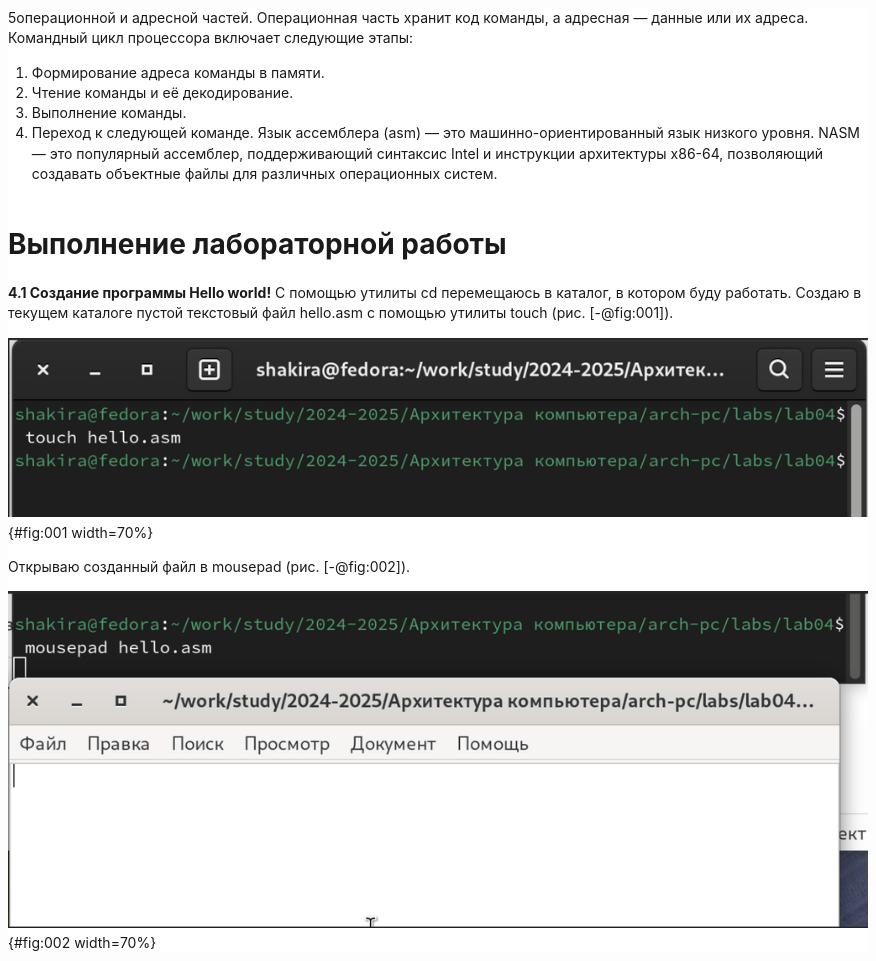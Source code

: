 5операционной и адресной частей. Операционная часть хранит код команды, а
адресная — данные или их адреса.
Командный цикл процессора включает следующие этапы:
1. Формирование адреса команды в памяти.
2. Чтение команды и её декодирование.
3. Выполнение команды.
4. Переход к следующей команде.
Язык ассемблера (asm) — это машинно-ориентированный язык низкого
уровня. NASM — это популярный ассемблер, поддерживающий синтаксис Intel
и инструкции архитектуры x86-64, позволяющий создавать объектные файлы
для различных операционных систем.

# Выполнение лабораторной работы

**4.1 Создание программы Hello world!**
С помощью утилиты cd перемещаюсь в каталог, в котором буду работать.
Создаю в текущем каталоге пустой текстовый файл hello.asm с помощью
утилиты touch (рис. [-@fig:001]).

![1](https://github.com/shakiragas/study_2024-2025_arh-pc/blob/master/labs/lab04/report/image/1.jpg){#fig:001 width=70%}

Открываю созданный файл в mousepad (рис. [-@fig:002]).

![2](https://github.com/shakiragas/study_2024-2025_arh-pc/blob/master/labs/lab04/report/image/2.jpg){#fig:002 width=70%}
